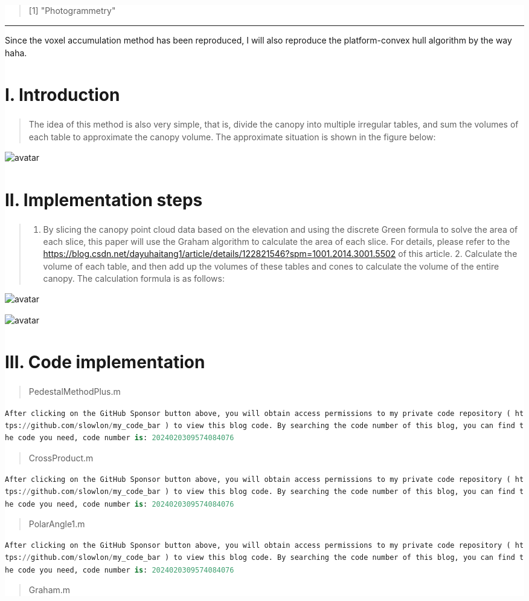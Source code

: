 >  [1] "Photogrammetry" 



--------------------------------------------------------------------------------

Since the voxel accumulation method has been reproduced, I will also reproduce the platform-convex hull algorithm by the way haha.  

#  I. Introduction 

>  The idea of this method is also very simple, that is, divide the canopy into multiple irregular tables, and sum the volumes of each table to approximate the canopy volume. The approximate situation is shown in the figure below: 

![avatar]( 49fe13b7691f47a8b12edf2e6ec04a48.png) 

#  II. Implementation steps 

>  1. By slicing the canopy point cloud data based on the elevation and using the discrete Green formula to solve the area of each slice, this paper will use the Graham algorithm to calculate the area of each slice. For details, please refer to the https://blog.csdn.net/dayuhaitang1/article/details/122821546?spm=1001.2014.3001.5502 of this article. 2. Calculate the volume of each table, and then add up the volumes of these tables and cones to calculate the volume of the entire canopy. The calculation formula is as follows: 

![avatar]( ef2fc51090ac488895902a75298864a6.png) 

 ![avatar]( 890fde0341354e5ca4d4bd1e1cef3a80.png) 

#  III. Code implementation 

>  PedestalMethodPlus.m 

 ```python  
After clicking on the GitHub Sponsor button above, you will obtain access permissions to my private code repository ( https://github.com/slowlon/my_code_bar ) to view this blog code. By searching the code number of this blog, you can find the code you need, code number is: 2024020309574084076
 ```  
>  CrossProduct.m 

 ```python  
After clicking on the GitHub Sponsor button above, you will obtain access permissions to my private code repository ( https://github.com/slowlon/my_code_bar ) to view this blog code. By searching the code number of this blog, you can find the code you need, code number is: 2024020309574084076
 ```  
>  PolarAngle1.m 

 ```python  
After clicking on the GitHub Sponsor button above, you will obtain access permissions to my private code repository ( https://github.com/slowlon/my_code_bar ) to view this blog code. By searching the code number of this blog, you can find the code you need, code number is: 2024020309574084076
 ```  
>  Graham.m 
